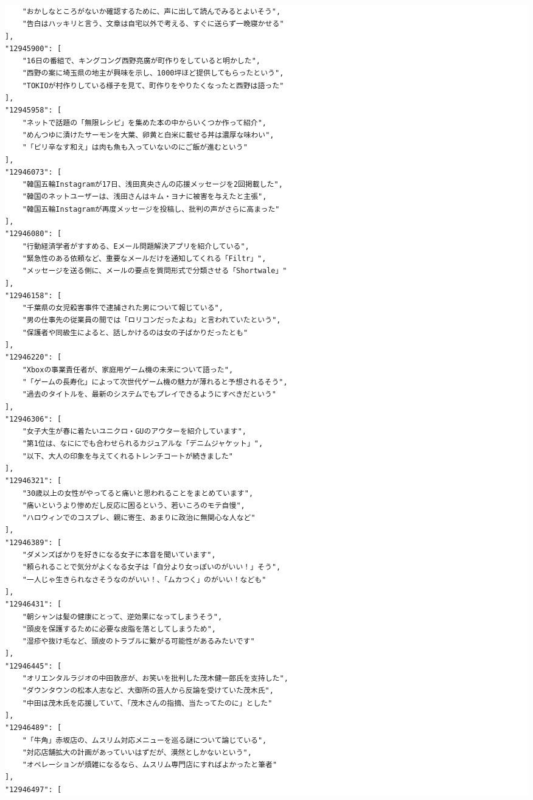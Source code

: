 		"おかしなところがないか確認するために、声に出して読んでみるとよいそう",
		"告白はハッキリと言う、文章は自宅以外で考える、すぐに送らず一晩寝かせる"
	],
	"12945900": [
		"16日の番組で、キングコング西野亮廣が町作りをしていると明かした",
		"西野の案に埼玉県の地主が興味を示し、1000坪ほど提供してもらったという",
		"TOKIOが村作りしている様子を見て、町作りをやりたくなったと西野は語った"
	],
	"12945958": [
		"ネットで話題の「無限レシピ」を集めた本の中からいくつか作って紹介",
		"めんつゆに漬けたサーモンを大葉、卵黄と白米に載せる丼は濃厚な味わい",
		"「ピリ辛なす和え」は肉も魚も入っていないのにご飯が進むという"
	],
	"12946073": [
		"韓国五輪Instagramが17日、浅田真央さんの応援メッセージを2回掲載した",
		"韓国のネットユーザーは、浅田さんはキム・ヨナに被害を与えたと主張",
		"韓国五輪Instagramが再度メッセージを投稿し、批判の声がさらに高まった"
	],
	"12946080": [
		"行動経済学者がすすめる、Eメール問題解決アプリを紹介している",
		"緊急性のある依頼など、重要なメールだけを通知してくれる「Filtr」",
		"メッセージを送る側に、メールの要点を質問形式で分類させる「Shortwale」"
	],
	"12946158": [
		"千葉県の女児殺害事件で逮捕された男について報じている",
		"男の仕事先の従業員の間では「ロリコンだったよね」と言われていたという",
		"保護者や同級生によると、話しかけるのは女の子ばかりだったとも"
	],
	"12946220": [
		"Xboxの事業責任者が、家庭用ゲーム機の未来について語った",
		"「ゲームの長寿化」によって次世代ゲーム機の魅力が薄れると予想されるそう",
		"過去のタイトルを、最新のシステムでもプレイできるようにすべきだという"
	],
	"12946306": [
		"女子大生が春に着たいユニクロ・GUのアウターを紹介しています",
		"第1位は、なににでも合わせられるカジュアルな「デニムジャケット」",
		"以下、大人の印象を与えてくれるトレンチコートが続きました"
	],
	"12946321": [
		"30歳以上の女性がやってると痛いと思われることをまとめています",
		"痛いというより惨めだし反応に困るという、若いころのモテ自慢",
		"ハロウィンでのコスプレ、親に寄生、あまりに政治に無関心な人など"
	],
	"12946389": [
		"ダメンズばかりを好きになる女子に本音を聞いています",
		"頼られることで気分がよくなる女子は「自分より女っぽいのがいい！」そう",
		"一人じゃ生きられなさそうなのがいい！、「ムカつく」のがいい！なども"
	],
	"12946431": [
		"朝シャンは髪の健康にとって、逆効果になってしまうそう",
		"頭皮を保護するために必要な皮脂を落としてしまうため",
		"湿疹や抜け毛など、頭皮のトラブルに繋がる可能性があるみたいです"
	],
	"12946445": [
		"オリエンタルラジオの中田敦彦が、お笑いを批判した茂木健一郎氏を支持した",
		"ダウンタウンの松本人志など、大御所の芸人から反論を受けていた茂木氏",
		"中田は茂木氏を応援していて、「茂木さんの指摘、当たってたのに」とした"
	],
	"12946489": [
		"「牛角」赤坂店の、ムスリム対応メニューを巡る謎について論じている",
		"対応店舗拡大の計画があっていいはずだが、漠然としかないという",
		"オペレーションが煩雑になるなら、ムスリム専門店にすればよかったと筆者"
	],
	"12946497": [